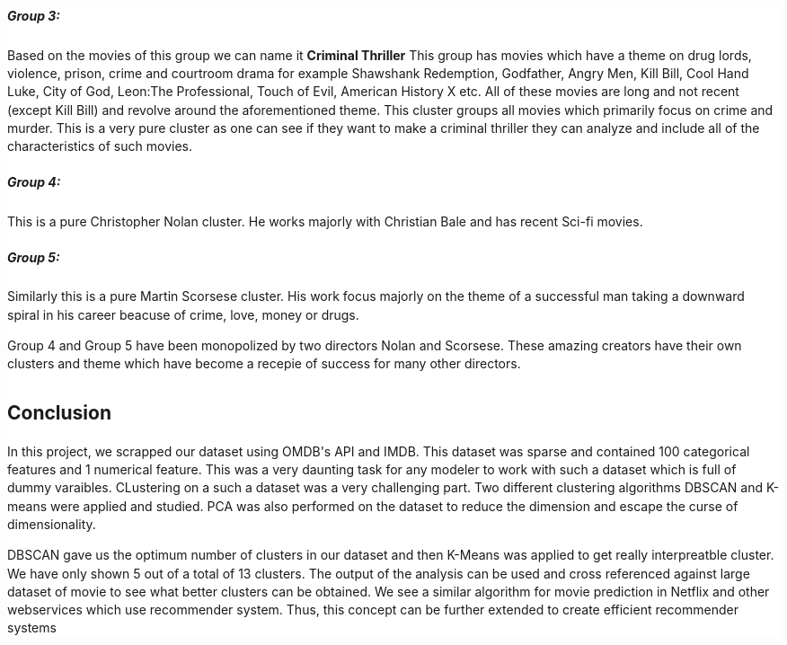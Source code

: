 ##### Group 3:
Based on the movies of this group we can name it **Criminal Thriller** This group has movies which have a theme on drug lords, violence, prison, crime and courtroom drama for example Shawshank Redemption, Godfather, Angry Men, Kill Bill, Cool Hand Luke, City of God, Leon:The Professional, Touch of Evil, American History X etc. All of these movies are long and not recent (except Kill Bill) and revolve around the aforementioned theme. This cluster groups all movies which primarily focus on crime and murder. This is a very pure cluster as one can see if they want to make a criminal thriller they can analyze and include all of the characteristics of such movies.

##### Group 4:
This is a pure Christopher Nolan cluster. He works majorly with Christian Bale and has recent Sci-fi movies.

##### Group 5:
Similarly this is a pure Martin Scorsese cluster. His work focus majorly on the theme of a successful man taking a downward spiral in his career beacuse of crime, love, money or drugs.

Group 4 and Group 5 have been monopolized by two directors Nolan and Scorsese. These amazing creators have their own clusters and theme which have become a recepie of success for many other directors.


## Conclusion
In this project, we scrapped our dataset using OMDB's API and IMDB. This dataset was sparse and contained 100 categorical features and 1 numerical feature. This was a very daunting task for any modeler to work with such a dataset which is full of dummy varaibles. CLustering on a such a dataset was a very challenging part. Two different clustering algorithms DBSCAN and K-means were applied and studied. PCA was also performed on the dataset to reduce the dimension and escape the curse of dimensionality. 

DBSCAN gave us the optimum number of clusters in our dataset and then K-Means was applied to get really interpreatble cluster. We have only shown 5 out of a total of 13 clusters. The output of the analysis can be used and cross referenced against large dataset of movie to see what better clusters can be obtained. We see a similar algorithm for movie prediction in Netflix and other webservices which use recommender system. Thus, this concept can be further extended to create efficient recommender systems
